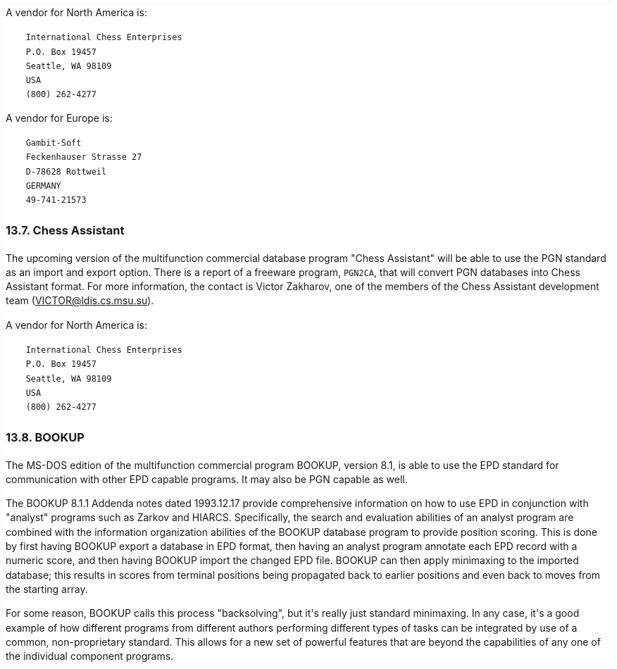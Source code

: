A vendor for North America is:

```
    International Chess Enterprises
    P.O. Box 19457
    Seattle, WA 98109
    USA
    (800) 262-4277
```

A vendor for Europe is:

```
    Gambit-Soft
    Feckenhauser Strasse 27
    D-78628 Rottweil
    GERMANY
    49-741-21573
```

### 13.7. Chess Assistant

The upcoming version of the multifunction commercial database program "Chess Assistant" will be able to use the PGN standard as an import and export option.  There is a report of a freeware program, `PGN2CA`, that will convert PGN databases into Chess Assistant format.  For more information, the contact is Victor Zakharov, one of the members of the Chess Assistant development team (VICTOR@ldis.cs.msu.su).

A vendor for North America is:

```
    International Chess Enterprises
    P.O. Box 19457
    Seattle, WA 98109
    USA
    (800) 262-4277
```

### 13.8. BOOKUP

The MS-DOS edition of the multifunction commercial program BOOKUP, version 8.1, is able to use the EPD standard for communication with other EPD capable programs.  It may also be PGN capable as well.

The BOOKUP 8.1.1 Addenda notes dated 1993.12.17 provide comprehensive information on how to use EPD in conjunction with "analyst" programs such as Zarkov and HIARCS.  Specifically, the search and evaluation abilities of an analyst program are combined with the information organization abilities of the BOOKUP database program to provide position scoring.  This is done by first having BOOKUP export a database in EPD format, then having an analyst program annotate each EPD record with a numeric score, and then having BOOKUP import the changed EPD file.  BOOKUP can then apply minimaxing to the imported database; this results in scores from terminal positions being propagated back to earlier positions and even back to moves from the starting array.

For some reason, BOOKUP calls this process "backsolving", but it's really just standard minimaxing.  In any case, it's a good example of how different programs from different authors performing different types of tasks can be integrated by use of a common, non-proprietary standard.  This allows for a new set of powerful features that are beyond the capabilities of any one of the individual component programs.
